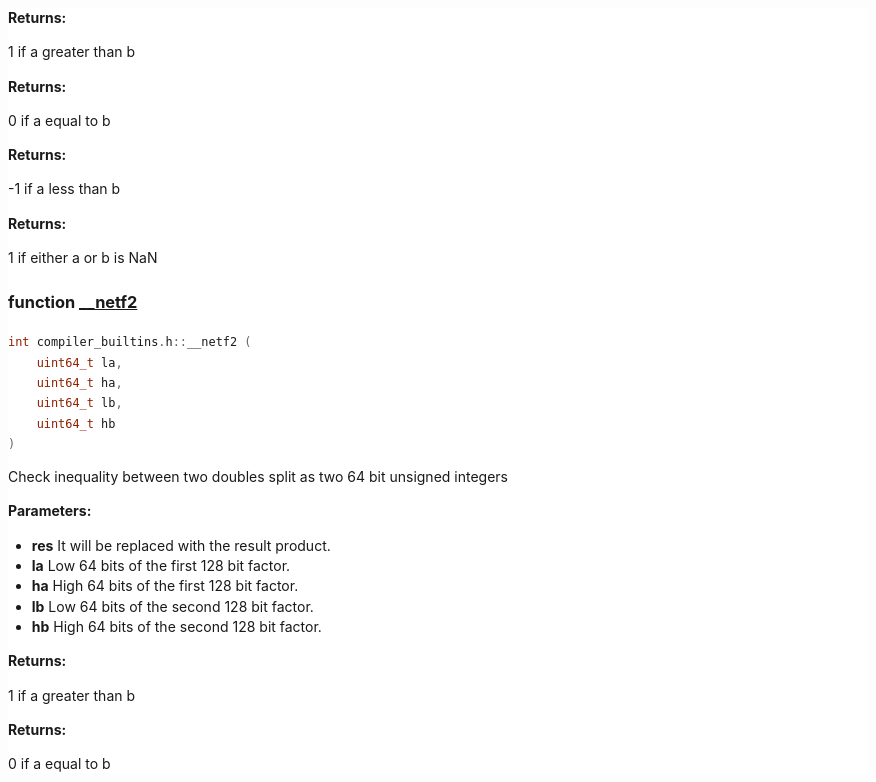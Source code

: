 

**Returns:**

1 if a greater than b 




**Returns:**

0 if a equal to b 




**Returns:**

-1 if a less than b 




**Returns:**

1 if either a or b is NaN 




### function <a id="ga01fedff23a9e5324dab56c77a4ce90fa" href="#ga01fedff23a9e5324dab56c77a4ce90fa">\_\_netf2</a>

```cpp
int compiler_builtins.h::__netf2 (
    uint64_t la,
    uint64_t ha,
    uint64_t lb,
    uint64_t hb
)
```


Check inequality between two doubles split as two 64 bit unsigned integers


**Parameters:**


* **res** It will be replaced with the result product. 
* **la** Low 64 bits of the first 128 bit factor. 
* **ha** High 64 bits of the first 128 bit factor. 
* **lb** Low 64 bits of the second 128 bit factor. 
* **hb** High 64 bits of the second 128 bit factor. 



**Returns:**

1 if a greater than b 




**Returns:**

0 if a equal to b 
